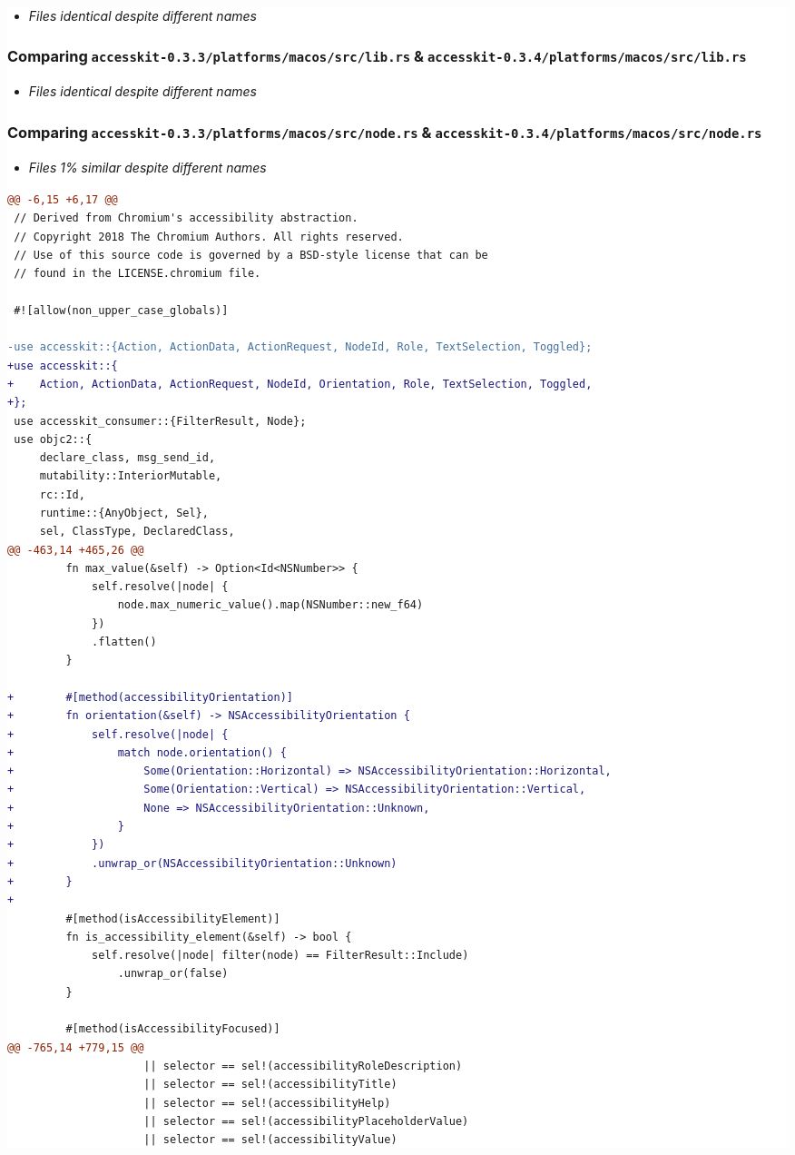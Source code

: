  * *Files identical despite different names*

### Comparing `accesskit-0.3.3/platforms/macos/src/lib.rs` & `accesskit-0.3.4/platforms/macos/src/lib.rs`

 * *Files identical despite different names*

### Comparing `accesskit-0.3.3/platforms/macos/src/node.rs` & `accesskit-0.3.4/platforms/macos/src/node.rs`

 * *Files 1% similar despite different names*

```diff
@@ -6,15 +6,17 @@
 // Derived from Chromium's accessibility abstraction.
 // Copyright 2018 The Chromium Authors. All rights reserved.
 // Use of this source code is governed by a BSD-style license that can be
 // found in the LICENSE.chromium file.
 
 #![allow(non_upper_case_globals)]
 
-use accesskit::{Action, ActionData, ActionRequest, NodeId, Role, TextSelection, Toggled};
+use accesskit::{
+    Action, ActionData, ActionRequest, NodeId, Orientation, Role, TextSelection, Toggled,
+};
 use accesskit_consumer::{FilterResult, Node};
 use objc2::{
     declare_class, msg_send_id,
     mutability::InteriorMutable,
     rc::Id,
     runtime::{AnyObject, Sel},
     sel, ClassType, DeclaredClass,
@@ -463,14 +465,26 @@
         fn max_value(&self) -> Option<Id<NSNumber>> {
             self.resolve(|node| {
                 node.max_numeric_value().map(NSNumber::new_f64)
             })
             .flatten()
         }
 
+        #[method(accessibilityOrientation)]
+        fn orientation(&self) -> NSAccessibilityOrientation {
+            self.resolve(|node| {
+                match node.orientation() {
+                    Some(Orientation::Horizontal) => NSAccessibilityOrientation::Horizontal,
+                    Some(Orientation::Vertical) => NSAccessibilityOrientation::Vertical,
+                    None => NSAccessibilityOrientation::Unknown,
+                }
+            })
+            .unwrap_or(NSAccessibilityOrientation::Unknown)
+        }
+
         #[method(isAccessibilityElement)]
         fn is_accessibility_element(&self) -> bool {
             self.resolve(|node| filter(node) == FilterResult::Include)
                 .unwrap_or(false)
         }
 
         #[method(isAccessibilityFocused)]
@@ -765,14 +779,15 @@
                     || selector == sel!(accessibilityRoleDescription)
                     || selector == sel!(accessibilityTitle)
                     || selector == sel!(accessibilityHelp)
                     || selector == sel!(accessibilityPlaceholderValue)
                     || selector == sel!(accessibilityValue)
```
